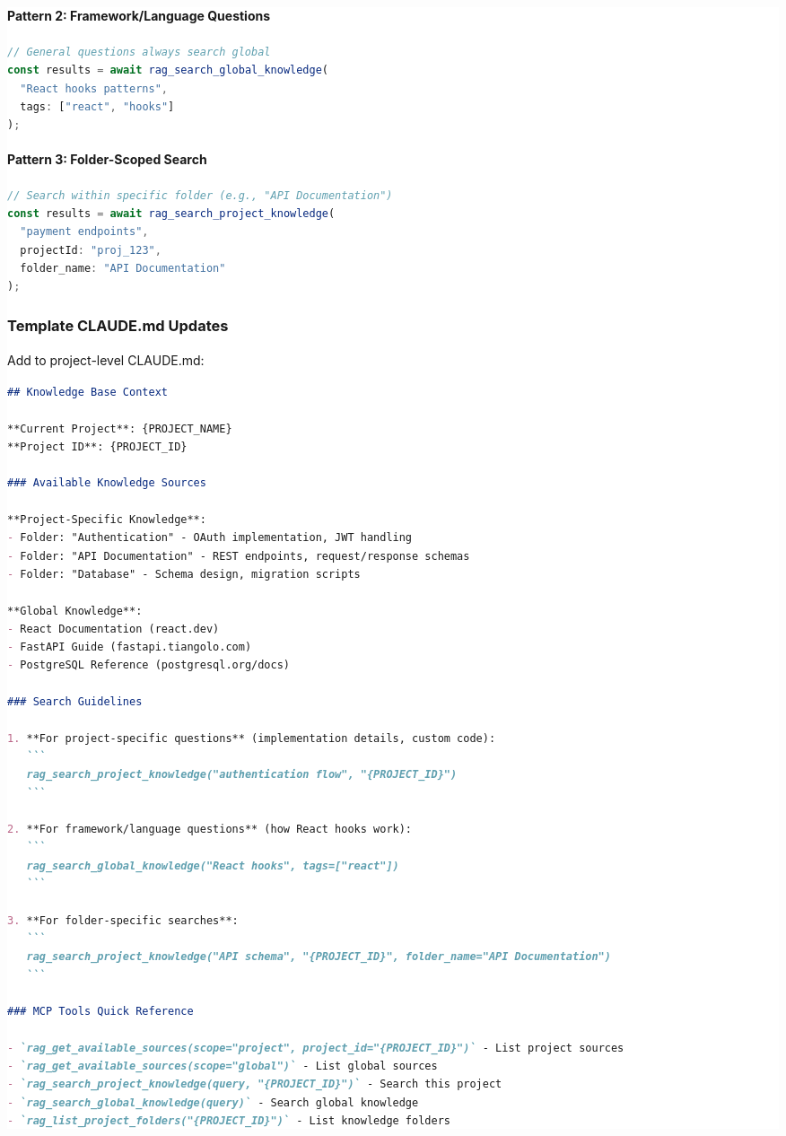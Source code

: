 #### Pattern 2: Framework/Language Questions

```typescript
// General questions always search global
const results = await rag_search_global_knowledge(
  "React hooks patterns",
  tags: ["react", "hooks"]
);
```

#### Pattern 3: Folder-Scoped Search

```typescript
// Search within specific folder (e.g., "API Documentation")
const results = await rag_search_project_knowledge(
  "payment endpoints",
  projectId: "proj_123",
  folder_name: "API Documentation"
);
```

### Template CLAUDE.md Updates

Add to project-level CLAUDE.md:

````markdown
## Knowledge Base Context

**Current Project**: {PROJECT_NAME}
**Project ID**: {PROJECT_ID}

### Available Knowledge Sources

**Project-Specific Knowledge**:
- Folder: "Authentication" - OAuth implementation, JWT handling
- Folder: "API Documentation" - REST endpoints, request/response schemas
- Folder: "Database" - Schema design, migration scripts

**Global Knowledge**:
- React Documentation (react.dev)
- FastAPI Guide (fastapi.tiangolo.com)
- PostgreSQL Reference (postgresql.org/docs)

### Search Guidelines

1. **For project-specific questions** (implementation details, custom code):
   ```
   rag_search_project_knowledge("authentication flow", "{PROJECT_ID}")
   ```

2. **For framework/language questions** (how React hooks work):
   ```
   rag_search_global_knowledge("React hooks", tags=["react"])
   ```

3. **For folder-specific searches**:
   ```
   rag_search_project_knowledge("API schema", "{PROJECT_ID}", folder_name="API Documentation")
   ```

### MCP Tools Quick Reference

- `rag_get_available_sources(scope="project", project_id="{PROJECT_ID}")` - List project sources
- `rag_get_available_sources(scope="global")` - List global sources
- `rag_search_project_knowledge(query, "{PROJECT_ID}")` - Search this project
- `rag_search_global_knowledge(query)` - Search global knowledge
- `rag_list_project_folders("{PROJECT_ID}")` - List knowledge folders
````